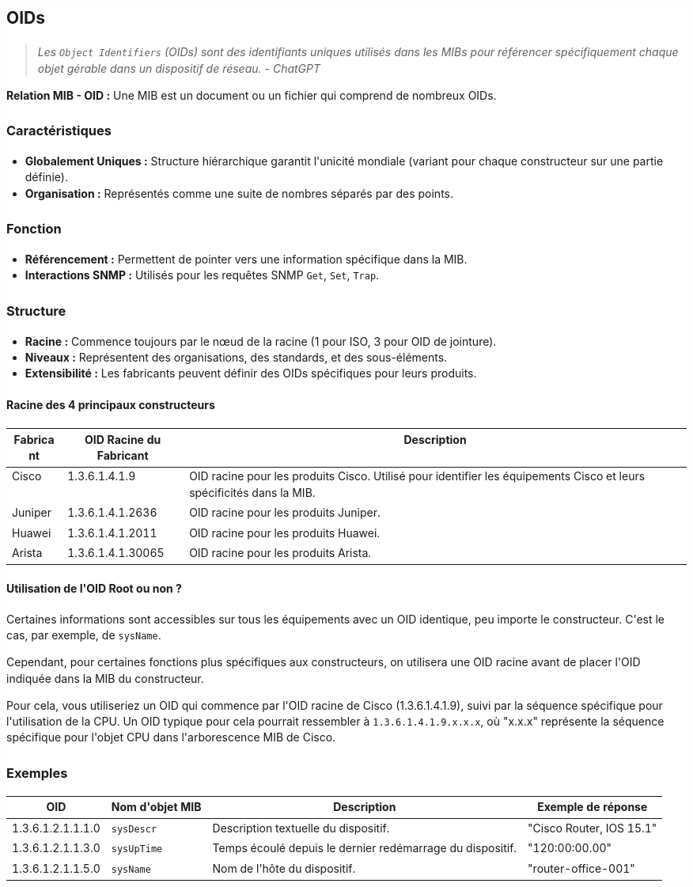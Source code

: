 ## OIDs

> *Les `Object Identifiers` (OIDs) sont des identifiants uniques utilisés dans les MIBs pour référencer spécifiquement chaque objet gérable dans un dispositif de réseau. - ChatGPT*

**Relation MIB - OID :** Une MIB est un document ou un fichier qui comprend de nombreux OIDs.

### Caractéristiques

- **Globalement Uniques :** Structure hiérarchique garantit l'unicité mondiale (variant pour chaque constructeur sur une partie définie).
- **Organisation :** Représentés comme une suite de nombres séparés par des points.

### Fonction

- **Référencement :** Permettent de pointer vers une information spécifique dans la MIB.
- **Interactions SNMP :** Utilisés pour les requêtes SNMP `Get`, `Set`, `Trap`.

### Structure

- **Racine :** Commence toujours par le nœud de la racine (1 pour ISO, 3 pour OID de jointure).
- **Niveaux :** Représentent des organisations, des standards, et des sous-éléments.
- **Extensibilité :** Les fabricants peuvent définir des OIDs spécifiques pour leurs produits.

#### Racine des 4 principaux constructeurs

| Fabricant | OID Racine du Fabricant | Description                                                  |
| --------- | ----------------------- | ------------------------------------------------------------ |
| Cisco     | 1.3.6.1.4.1.9           | OID racine pour les produits Cisco. Utilisé pour identifier les équipements Cisco et leurs spécificités dans la MIB. |
| Juniper   | 1.3.6.1.4.1.2636        | OID racine pour les produits Juniper.                        |
| Huawei    | 1.3.6.1.4.1.2011        | OID racine pour les produits Huawei.                         |
| Arista    | 1.3.6.1.4.1.30065       | OID racine pour les produits Arista.                         |

#### Utilisation de l'OID Root ou non ?

Certaines informations sont accessibles sur tous les équipements avec un OID identique, peu importe le constructeur. C'est le cas, par exemple, de `sysName`.

Cependant, pour certaines fonctions plus spécifiques aux constructeurs, on utilisera une OID racine avant de placer l'OID indiquée dans la MIB du constructeur.

Pour cela, vous utiliseriez un OID qui commence par l'OID racine de Cisco (1.3.6.1.4.1.9), suivi par la séquence spécifique pour l'utilisation de la CPU. Un OID typique pour cela pourrait ressembler à `1.3.6.1.4.1.9.x.x.x`, où "x.x.x" représente la séquence spécifique pour l'objet CPU dans l'arborescence MIB de Cisco.

### Exemples

| OID               | Nom d'objet MIB | Description                                               | Exemple de réponse       |
| ----------------- | --------------- | --------------------------------------------------------- | ------------------------ |
| 1.3.6.1.2.1.1.1.0 | `sysDescr`      | Description textuelle du dispositif.                      | "Cisco Router, IOS 15.1" |
| 1.3.6.1.2.1.1.3.0 | `sysUpTime`     | Temps écoulé depuis le dernier redémarrage du dispositif. | "120:00:00.00"           |
| 1.3.6.1.2.1.1.5.0 | `sysName`       | Nom de l'hôte du dispositif.                              | "router-office-001"      |
